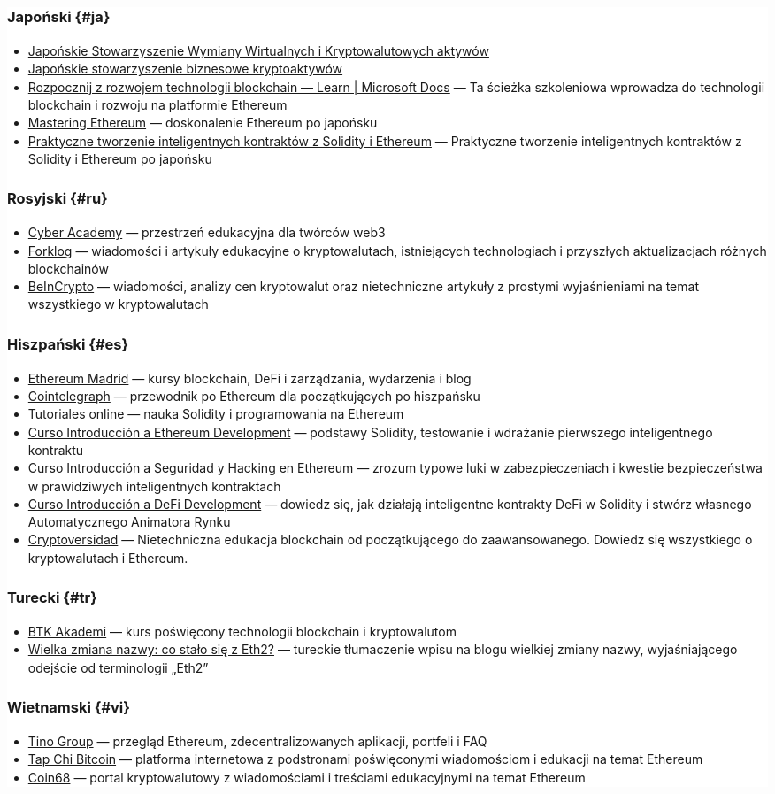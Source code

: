 ### Japoński {#ja}

- [Japońskie Stowarzyszenie Wymiany Wirtualnych i Kryptowalutowych aktywów](https://jvcea.or.jp/)
- [Japońskie stowarzyszenie biznesowe kryptoaktywów](https://cryptocurrency-association.org/)
- [Rozpocznij z rozwojem technologii blockchain — Learn | Microsoft Docs](https://docs.microsoft.com/ja-jp/learn/paths/ethereum-blockchain-development/) — Ta ścieżka szkoleniowa wprowadza do technologii blockchain i rozwoju na platformie Ethereum
- [Mastering Ethereum](https://www.oreilly.co.jp/books/9784873118963/) — doskonalenie Ethereum po japońsku
- [Praktyczne tworzenie inteligentnych kontraktów z Solidity i Ethereum](https://www.oreilly.co.jp/books/9784873119342/) — Praktyczne tworzenie inteligentnych kontraktów z Solidity i Ethereum po japońsku

### Rosyjski {#ru}

- [Cyber Academy](https://cyberacademy.dev) — przestrzeń edukacyjna dla twórców web3
- [Forklog](https://forklog.com) — wiadomości i artykuły edukacyjne o kryptowalutach, istniejących technologiach i przyszłych aktualizacjach różnych blockchainów
- [BeInCrypto](https://ru.beincrypto.com) — wiadomości, analizy cen kryptowalut oraz nietechniczne artykuły z prostymi wyjaśnieniami na temat wszystkiego w kryptowalutach

### Hiszpański {#es}

- [Ethereum Madrid](https://ethereummadrid.com/) — kursy blockchain, DeFi i zarządzania, wydarzenia i blog
- [Cointelegraph](https://es.cointelegraph.com/ethereum-for-beginners) — przewodnik po Ethereum dla początkujących po hiszpańsku
- [Tutoriales online](https://tutoriales.online/curso/solidity) — nauka Solidity i programowania na Ethereum
- [Curso Introducción a Ethereum Development](https://youtube.com/playlist?list=PLTqiwJDd_R8y9pfUBjhkVa1IDMwyQz-fU) — podstawy Solidity, testowanie i wdrażanie pierwszego inteligentnego kontraktu
- [Curso Introducción a Seguridad y Hacking en Ethereum](https://youtube.com/playlist?list=PLTqiwJDd_R8yHOvteko_DmUxUTMHnlfci) — zrozum typowe luki w zabezpieczeniach i kwestie bezpieczeństwa w prawidziwych inteligentnych kontraktach
- [Curso Introducción a DeFi Development](https://youtube.com/playlist?list=PLTqiwJDd_R8zZiP9_jNdaPqA3HqoW2lrS) — dowiedz się, jak działają inteligentne kontrakty DeFi w Solidity i stwórz własnego Automatycznego Animatora Rynku
- [Cryptoversidad](https://www.youtube.com/c/Cryptoversidad) — Nietechniczna edukacja blockchain od początkującego do zaawansowanego. Dowiedz się wszystkiego o kryptowalutach i Ethereum.

### Turecki {#tr}

- [BTK Akademi](https://www.btkakademi.gov.tr/portal/course/blokzincir-ve-kripto-paralar-10569#!/about) — kurs poświęcony technologii blockchain i kryptowalutom
- [Wielka zmiana nazwy: co stało się z Eth2?](https://miningturkiye.org/konu/ethereum-madenciligi-bitiyor-mu-onemli-gelisme.655/) — tureckie tłumaczenie wpisu na blogu wielkiej zmiany nazwy, wyjaśniającego odejście od terminologii „Eth2”

### Wietnamski {#vi}

- [Tino Group](https://wiki.tino.org/ethereum-la-gi/) — przegląd Ethereum, zdecentralizowanych aplikacji, portfeli i FAQ
- [Tap Chi Bitcoin](https://tapchibitcoin.io/tap-chi/tin-tuc-ethereum-eth) — platforma internetowa z podstronami poświęconymi wiadomościom i edukacji na temat Ethereum
- [Coin68](https://coin68.com/ethereum-tieu-diem/) — portal kryptowalutowy z wiadomościami i treściami edukacyjnymi na temat Ethereum
